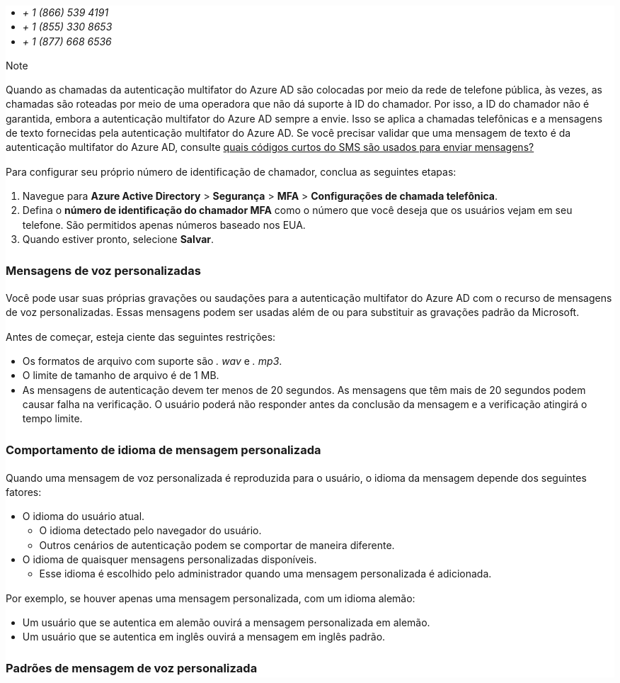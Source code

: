 * *+ 1 (866) 539 4191*
* *+ 1 (855) 330 8653*
* *+ 1 (877) 668 6536*

> [!NOTE]
> Quando as chamadas da autenticação multifator do Azure AD são colocadas por meio da rede de telefone pública, às vezes, as chamadas são roteadas por meio de uma operadora que não dá suporte à ID do chamador. Por isso, a ID do chamador não é garantida, embora a autenticação multifator do Azure AD sempre a envie. Isso se aplica a chamadas telefônicas e a mensagens de texto fornecidas pela autenticação multifator do Azure AD. Se você precisar validar que uma mensagem de texto é da autenticação multifator do Azure AD, consulte [quais códigos curtos do SMS são usados para enviar mensagens?](multi-factor-authentication-faq.md#what-sms-short-codes-are-used-for-sending-sms-messages-to-my-users)

Para configurar seu próprio número de identificação de chamador, conclua as seguintes etapas:

1. Navegue para **Azure Active Directory** > **Segurança** > **MFA** > **Configurações de chamada telefônica**.
1. Defina o **número de identificação do chamador MFA** como o número que você deseja que os usuários vejam em seu telefone. São permitidos apenas números baseado nos EUA.
1. Quando estiver pronto, selecione **Salvar**.

### <a name="custom-voice-messages"></a>Mensagens de voz personalizadas

Você pode usar suas próprias gravações ou saudações para a autenticação multifator do Azure AD com o recurso de mensagens de voz personalizadas. Essas mensagens podem ser usadas além de ou para substituir as gravações padrão da Microsoft.

Antes de começar, esteja ciente das seguintes restrições:

* Os formatos de arquivo com suporte são *. wav* e *. mp3*.
* O limite de tamanho de arquivo é de 1 MB.
* As mensagens de autenticação devem ter menos de 20 segundos. As mensagens que têm mais de 20 segundos podem causar falha na verificação. O usuário poderá não responder antes da conclusão da mensagem e a verificação atingirá o tempo limite.

### <a name="custom-message-language-behavior"></a>Comportamento de idioma de mensagem personalizada

Quando uma mensagem de voz personalizada é reproduzida para o usuário, o idioma da mensagem depende dos seguintes fatores:

* O idioma do usuário atual.
  * O idioma detectado pelo navegador do usuário.
  * Outros cenários de autenticação podem se comportar de maneira diferente.
* O idioma de quaisquer mensagens personalizadas disponíveis.
  * Esse idioma é escolhido pelo administrador quando uma mensagem personalizada é adicionada.

Por exemplo, se houver apenas uma mensagem personalizada, com um idioma alemão:

* Um usuário que se autentica em alemão ouvirá a mensagem personalizada em alemão.
* Um usuário que se autentica em inglês ouvirá a mensagem em inglês padrão.

### <a name="custom-voice-message-defaults"></a>Padrões de mensagem de voz personalizada
